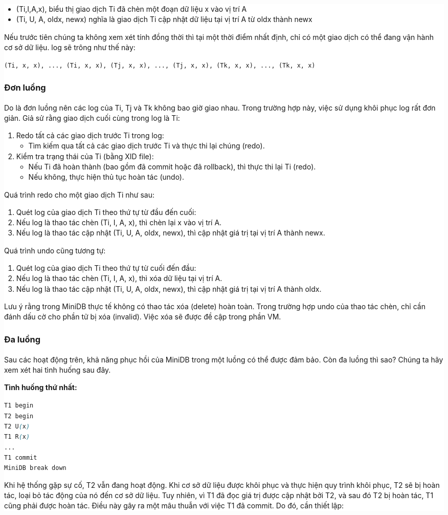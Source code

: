 - (Ti,I,A,x), biểu thị giao dịch Ti đã chèn một đoạn dữ liệu x vào vị trí A
- (Ti, U, A, oldx, newx) nghĩa là giao dịch Ti cập nhật dữ liệu tại vị trí A từ oldx thành newx  

Nếu trước tiên chúng ta không xem xét tính đồng thời thì tại một thời điểm nhất định, chỉ có một giao dịch có thể đang vận hành cơ sở dữ liệu. log sẽ trông như thế này:

```
(Ti, x, x), ..., (Ti, x, x), (Tj, x, x), ..., (Tj, x, x), (Tk, x, x), ..., (Tk, x, x)
```

### Đơn luồng

Do là đơn luồng nên các log của Ti, Tj và Tk không bao giờ giao nhau. Trong trường hợp này, việc sử dụng khôi phục log rất đơn giản. Giả sử rằng giao dịch cuối cùng trong log là Ti:

1. Redo tất cả các giao dịch trước Ti trong log:
    - Tìm kiếm qua tất cả các giao dịch trước Ti và thực thi lại chúng (redo).
2. Kiểm tra trạng thái của Ti (bằng XID file):
    - Nếu Ti đã hoàn thành (bao gồm đã commit hoặc đã rollback), thì thực thi lại Ti (redo).
    - Nếu không, thực hiện thủ tục hoàn tác (undo).

Quá trình redo cho một giao dịch Ti như sau:

1. Quét log của giao dịch Ti theo thứ tự từ đầu đến cuối:
2. Nếu log là thao tác chèn (Ti, I, A, x), thì chèn lại x vào vị trí A.
3. Nếu log là thao tác cập nhật (Ti, U, A, oldx, newx), thì cập nhật giá trị tại vị trí A thành newx.

Quá trình undo cũng tương tự:

1. Quét log của giao dịch Ti theo thứ tự từ cuối đến đầu:
2. Nếu log là thao tác chèn (Ti, I, A, x), thì xóa dữ liệu tại vị trí A.
3. Nếu log là thao tác cập nhật (Ti, U, A, oldx, newx), thì cập nhật giá trị tại vị trí A thành oldx.

Lưu ý rằng trong MiniDB thực tế không có thao tác xóa (delete) hoàn toàn. Trong trường hợp undo của thao tác chèn, chỉ cần đánh dấu cờ cho phần tử bị xóa (invalid). Việc xóa sẽ được đề cập trong phần VM.

### Đa luồng

Sau các hoạt động trên, khả năng phục hồi của MiniDB trong một luồng có thể được đảm bảo. Còn đa luồng thì sao? Chúng ta hãy xem xét hai tình huống sau đây.  

**Tình huống thứ nhất:**

```css
T1 begin
T2 begin
T2 U(x)
T1 R(x)
...
T1 commit
MiniDB break down
```

Khi hệ thống gặp sự cố, T2 vẫn đang hoạt động. Khi cơ sở dữ liệu được khôi phục và thực hiện quy trình khôi phục, T2 sẽ bị hoàn tác, loại bỏ tác động của nó đến cơ sở dữ liệu. Tuy nhiên, vì T1 đã đọc giá trị được cập nhật bởi T2, và sau đó T2 bị hoàn tác, T1 cũng phải được hoàn tác. Điều này gây ra một mâu thuẫn với việc T1 đã commit. Do đó, cần thiết lập:
